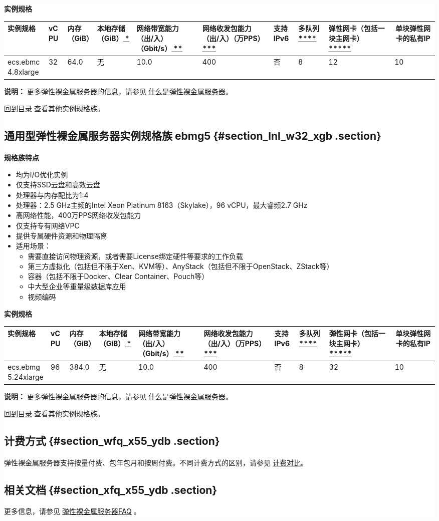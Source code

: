 **实例规格**

|实例规格|vCPU|内存（GiB）|本地存储（GiB）[ \* ](cn.zh-CN/实例/实例规格族.md#)|网络带宽能力（出/入）（Gbit/s）[ \*\* ](cn.zh-CN/实例/实例规格族.md#)|网络收发包能力（出/入）（万PPS）[ \*\*\* ](cn.zh-CN/实例/实例规格族.md#)|支持IPv6|多队列[ \*\*\*\* ](cn.zh-CN/实例/实例规格族.md#)|弹性网卡（包括一块主网卡）[ \*\*\*\*\* ](cn.zh-CN/实例/实例规格族.md#)|单块弹性网卡的私有IP|
|:---|:---|:------|:---------------------------------|:---------------------------------------------|:----------------------------------------------|:-----|:---------------------------------|:---------------------------------------------|-----------|
|ecs.ebmc4.8xlarge|32|64.0|无|10.0|400|否|8|12|10|

**说明：** 更多弹性裸金属服务器的信息，请参见 [什么是弹性裸金属服务器](cn.zh-CN/实例/选择实例规格/弹性裸金属服务器（神龙）/什么是弹性裸金属服务器.md#)。

[回到目录](cn.zh-CN/实例/实例规格族.md#) 查看其他实例规格族。

## 通用型弹性裸金属服务器实例规格族 ebmg5 {#section_lnl_w32_xgb .section}

**规格族特点**

-   均为I/O优化实例
-   仅支持SSD云盘和高效云盘
-   处理器与内存配比为1:4
-   处理器：2.5 GHz主频的Intel Xeon Platinum 8163（Skylake），96 vCPU，最大睿频2.7 GHz
-   高网络性能，400万PPS网络收发包能力
-   仅支持专有网络VPC
-   提供专属硬件资源和物理隔离
-   适用场景：
    -   需要直接访问物理资源，或者需要License绑定硬件等要求的工作负载
    -   第三方虚拟化（包括但不限于Xen、KVM等）、AnyStack（包括但不限于OpenStack、ZStack等）
    -   容器（包括不限于Docker、Clear Container、Pouch等）
    -   中大型企业等重量级数据库应用
    -   视频编码

**实例规格**

|实例规格|vCPU|内存（GiB）|本地存储（GiB）[ \* ](cn.zh-CN/实例/实例规格族.md#)|网络带宽能力（出/入）（Gbit/s）[ \*\* ](cn.zh-CN/实例/实例规格族.md#)|网络收发包能力（出/入）（万PPS）[ \*\*\* ](cn.zh-CN/实例/实例规格族.md#)|支持IPv6|多队列[ \*\*\*\* ](cn.zh-CN/实例/实例规格族.md#)|弹性网卡（包括一块主网卡）[ \*\*\*\*\* ](cn.zh-CN/实例/实例规格族.md#)|单块弹性网卡的私有IP|
|:---|:---|:------|:---------------------------------|:---------------------------------------------|:----------------------------------------------|:-----|:---------------------------------|:---------------------------------------------|-----------|
|ecs.ebmg5.24xlarge|96|384.0|无|10.0|400|否|8|32|10|

**说明：** 更多弹性裸金属服务器的信息，请参见 [什么是弹性裸金属服务器](cn.zh-CN/实例/选择实例规格/弹性裸金属服务器（神龙）/什么是弹性裸金属服务器.md#)。

[回到目录](cn.zh-CN/实例/实例规格族.md#) 查看其他实例规格族。

## 计费方式 {#section_wfq_x55_ydb .section}

弹性裸金属服务器支持按量付费、包年包月和按周付费。不同计费方式的区别，请参见 [计费对比](../../../../cn.zh-CN/产品定价/计费对比.md#)。

## 相关文档 {#section_xfq_x55_ydb .section}

更多信息，请参见 [弹性裸金属服务器FAQ](https://help.aliyun.com/document_detail/66558.html) 。

